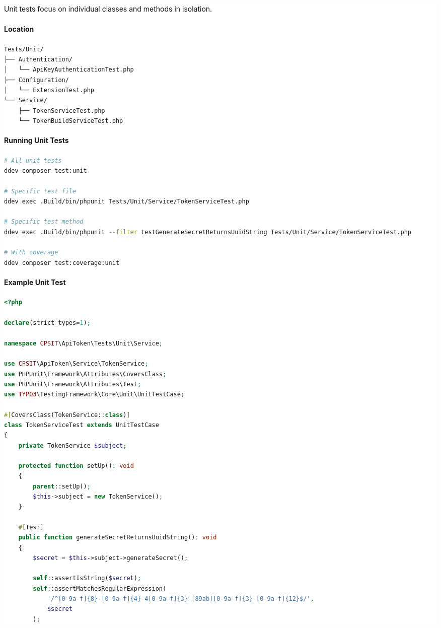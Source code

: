 Unit tests focus on individual classes and methods in isolation.

#### Location
```
Tests/Unit/
├── Authentication/
│   └── ApiKeyAuthenticationTest.php
├── Configuration/
│   └── ExtensionTest.php
└── Service/
    ├── TokenServiceTest.php
    └── TokenBuildServiceTest.php
```

#### Running Unit Tests

```bash
# All unit tests
ddev composer test:unit

# Specific test file
ddev exec .Build/bin/phpunit Tests/Unit/Service/TokenServiceTest.php

# Specific test method
ddev exec .Build/bin/phpunit --filter testGenerateSecretReturnsUuidString Tests/Unit/Service/TokenServiceTest.php

# With coverage
ddev composer test:coverage:unit
```

#### Example Unit Test

```php
<?php

declare(strict_types=1);

namespace CPSIT\ApiToken\Tests\Unit\Service;

use CPSIT\ApiToken\Service\TokenService;
use PHPUnit\Framework\Attributes\CoversClass;
use PHPUnit\Framework\Attributes\Test;
use TYPO3\TestingFramework\Core\Unit\UnitTestCase;

#[CoversClass(TokenService::class)]
class TokenServiceTest extends UnitTestCase
{
    private TokenService $subject;

    protected function setUp(): void
    {
        parent::setUp();
        $this->subject = new TokenService();
    }

    #[Test]
    public function generateSecretReturnsUuidString(): void
    {
        $secret = $this->subject->generateSecret();

        self::assertIsString($secret);
        self::assertMatchesRegularExpression(
            '/^[0-9a-f]{8}-[0-9a-f]{4}-4[0-9a-f]{3}-[89ab][0-9a-f]{3}-[0-9a-f]{12}$/',
            $secret
        );
```